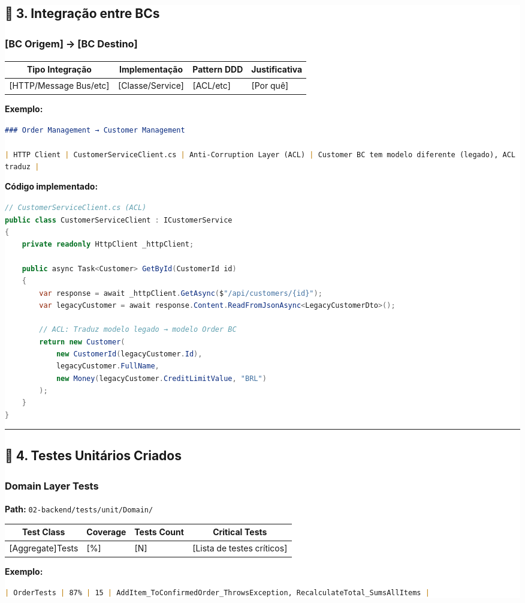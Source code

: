 ## 🔗 3. Integração entre BCs

### [BC Origem] → [BC Destino]

| Tipo Integração | Implementação | Pattern DDD | Justificativa |
|-----------------|---------------|-------------|---------------|
| [HTTP/Message Bus/etc] | [Classe/Service] | [ACL/etc] | [Por quê] |

**Exemplo:**
```markdown
### Order Management → Customer Management

| HTTP Client | CustomerServiceClient.cs | Anti-Corruption Layer (ACL) | Customer BC tem modelo diferente (legado), ACL traduz |
```

**Código implementado:**
```csharp
// CustomerServiceClient.cs (ACL)
public class CustomerServiceClient : ICustomerService
{
    private readonly HttpClient _httpClient;

    public async Task<Customer> GetById(CustomerId id)
    {
        var response = await _httpClient.GetAsync($"/api/customers/{id}");
        var legacyCustomer = await response.Content.ReadFromJsonAsync<LegacyCustomerDto>();

        // ACL: Traduz modelo legado → modelo Order BC
        return new Customer(
            new CustomerId(legacyCustomer.Id),
            legacyCustomer.FullName,
            new Money(legacyCustomer.CreditLimitValue, "BRL")
        );
    }
}
```

---

## 🧪 4. Testes Unitários Criados

### Domain Layer Tests
**Path:** `02-backend/tests/unit/Domain/`

| Test Class | Coverage | Tests Count | Critical Tests |
|------------|----------|-------------|----------------|
| [Aggregate]Tests | [%] | [N] | [Lista de testes críticos] |

**Exemplo:**
```markdown
| OrderTests | 87% | 15 | AddItem_ToConfirmedOrder_ThrowsException, RecalculateTotal_SumsAllItems |
```
